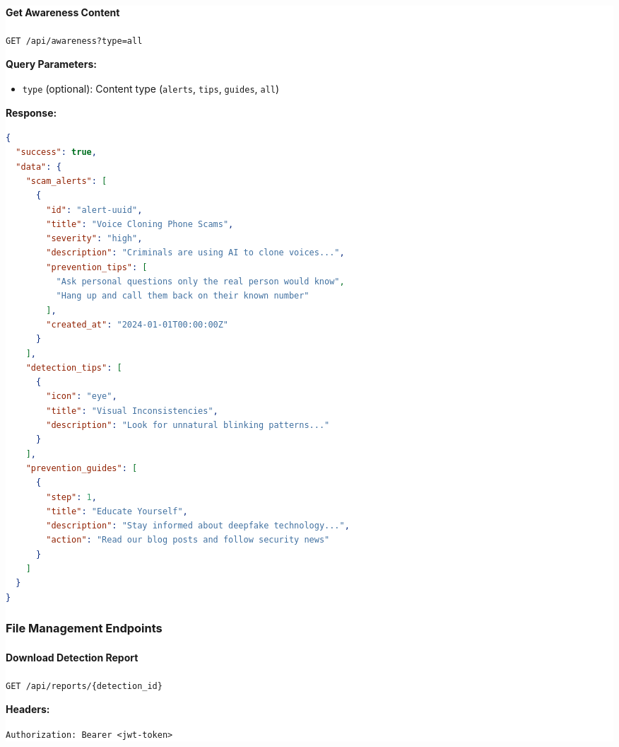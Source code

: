 #### Get Awareness Content
```
GET /api/awareness?type=all
```

**Query Parameters:**
- `type` (optional): Content type (`alerts`, `tips`, `guides`, `all`)

**Response:**
```json
{
  "success": true,
  "data": {
    "scam_alerts": [
      {
        "id": "alert-uuid",
        "title": "Voice Cloning Phone Scams",
        "severity": "high",
        "description": "Criminals are using AI to clone voices...",
        "prevention_tips": [
          "Ask personal questions only the real person would know",
          "Hang up and call them back on their known number"
        ],
        "created_at": "2024-01-01T00:00:00Z"
      }
    ],
    "detection_tips": [
      {
        "icon": "eye",
        "title": "Visual Inconsistencies",
        "description": "Look for unnatural blinking patterns..."
      }
    ],
    "prevention_guides": [
      {
        "step": 1,
        "title": "Educate Yourself",
        "description": "Stay informed about deepfake technology...",
        "action": "Read our blog posts and follow security news"
      }
    ]
  }
}
```

### File Management Endpoints

#### Download Detection Report
```
GET /api/reports/{detection_id}
```

**Headers:**
```
Authorization: Bearer <jwt-token>
```
